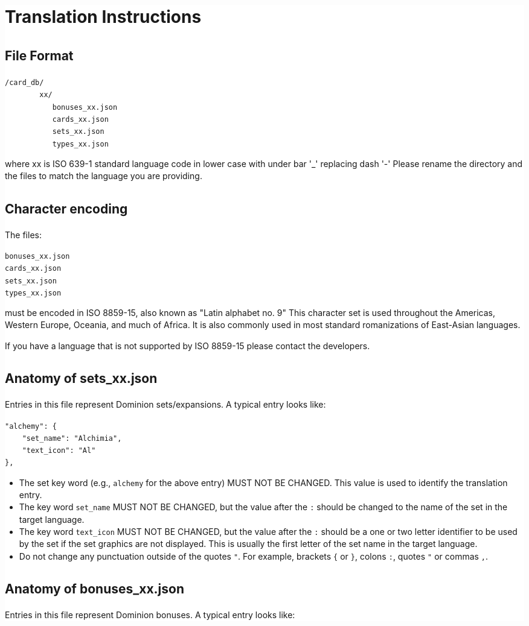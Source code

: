# Translation Instructions

## File Format
    /card_db/
            xx/
               bonuses_xx.json
               cards_xx.json
               sets_xx.json
               types_xx.json

where xx is ISO 639-1 standard language code in lower case with under bar '_' replacing dash '-'
Please rename the directory and the files to match the language you are providing.


## Character encoding
The files:

    bonuses_xx.json
    cards_xx.json
    sets_xx.json
    types_xx.json

must be encoded in ISO 8859-15, also known as  "Latin alphabet no. 9"
This character set is used throughout the Americas, Western Europe, Oceania, and much of Africa.
It is also commonly used in most standard romanizations of East-Asian languages.

If you have a language that is not supported by ISO 8859-15 please contact the developers.


## Anatomy of sets_xx.json
Entries in this file represent Dominion sets/expansions.  A typical entry looks like:

    "alchemy": {
        "set_name": "Alchimia",
        "text_icon": "Al"
    },

- The set key word (e.g., `alchemy` for the above entry) MUST NOT BE CHANGED.  This value is used to identify the translation entry.
- The key word `set_name` MUST NOT BE CHANGED, but the value after the `:` should be changed to the name of the set in the target language.
- The key word `text_icon` MUST NOT BE CHANGED, but the value after the `:` should be a one or two letter identifier to be used by the set if the set graphics are not displayed.  This is usually the first letter of the set name in the target language.
- Do not change any punctuation outside of the quotes `"`.  For example, brackets `{` or `}`, colons `:`, quotes `"` or commas `,`.


## Anatomy of bonuses_xx.json
Entries in this file represent Dominion bonuses. A typical entry looks like:
